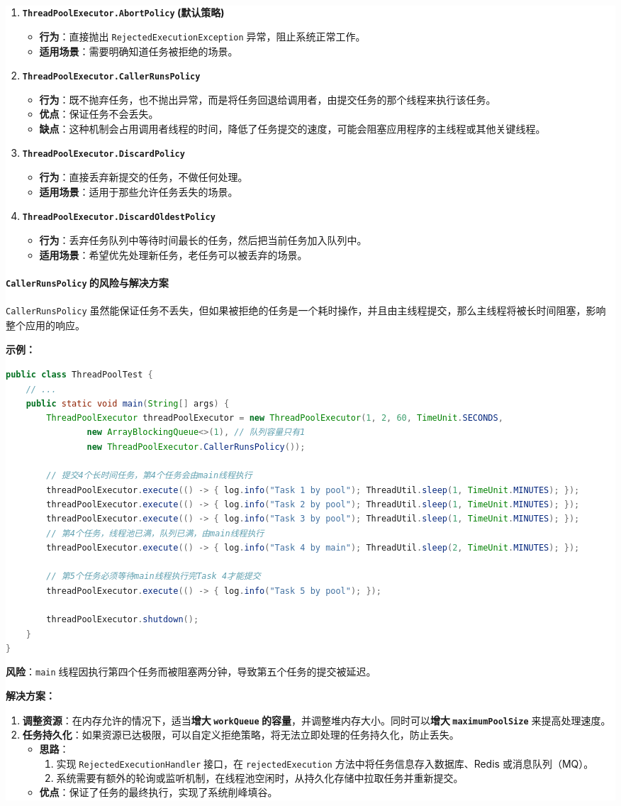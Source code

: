 1.  **`ThreadPoolExecutor.AbortPolicy` (默认策略)**
    *   **行为**：直接抛出 `RejectedExecutionException` 异常，阻止系统正常工作。
    *   **适用场景**：需要明确知道任务被拒绝的场景。

2.  **`ThreadPoolExecutor.CallerRunsPolicy`**
    *   **行为**：既不抛弃任务，也不抛出异常，而是将任务回退给调用者，由提交任务的那个线程来执行该任务。
    *   **优点**：保证任务不会丢失。
    *   **缺点**：这种机制会占用调用者线程的时间，降低了任务提交的速度，可能会阻塞应用程序的主线程或其他关键线程。

3.  **`ThreadPoolExecutor.DiscardPolicy`**
    *   **行为**：直接丢弃新提交的任务，不做任何处理。
    *   **适用场景**：适用于那些允许任务丢失的场景。

4.  **`ThreadPoolExecutor.DiscardOldestPolicy`**
    *   **行为**：丢弃任务队列中等待时间最长的任务，然后把当前任务加入队列中。
    *   **适用场景**：希望优先处理新任务，老任务可以被丢弃的场景。

#### `CallerRunsPolicy` 的风险与解决方案

`CallerRunsPolicy` 虽然能保证任务不丢失，但如果被拒绝的任务是一个耗时操作，并且由主线程提交，那么主线程将被长时间阻塞，影响整个应用的响应。

**示例：**
```java
public class ThreadPoolTest {
    // ...
    public static void main(String[] args) {
        ThreadPoolExecutor threadPoolExecutor = new ThreadPoolExecutor(1, 2, 60, TimeUnit.SECONDS,
                new ArrayBlockingQueue<>(1), // 队列容量只有1
                new ThreadPoolExecutor.CallerRunsPolicy());

        // 提交4个长时间任务，第4个任务会由main线程执行
        threadPoolExecutor.execute(() -> { log.info("Task 1 by pool"); ThreadUtil.sleep(1, TimeUnit.MINUTES); });
        threadPoolExecutor.execute(() -> { log.info("Task 2 by pool"); ThreadUtil.sleep(1, TimeUnit.MINUTES); });
        threadPoolExecutor.execute(() -> { log.info("Task 3 by pool"); ThreadUtil.sleep(1, TimeUnit.MINUTES); });
        // 第4个任务，线程池已满，队列已满，由main线程执行
        threadPoolExecutor.execute(() -> { log.info("Task 4 by main"); ThreadUtil.sleep(2, TimeUnit.MINUTES); });

        // 第5个任务必须等待main线程执行完Task 4才能提交
        threadPoolExecutor.execute(() -> { log.info("Task 5 by pool"); });

        threadPoolExecutor.shutdown();
    }
}
```
**风险**：`main` 线程因执行第四个任务而被阻塞两分钟，导致第五个任务的提交被延迟。

**解决方案：**

1.  **调整资源**：在内存允许的情况下，适当**增大 `workQueue` 的容量**，并调整堆内存大小。同时可以**增大 `maximumPoolSize`** 来提高处理速度。
2.  **任务持久化**：如果资源已达极限，可以自定义拒绝策略，将无法立即处理的任务持久化，防止丢失。
    *   **思路**：
        1.  实现 `RejectedExecutionHandler` 接口，在 `rejectedExecution` 方法中将任务信息存入数据库、Redis 或消息队列（MQ）。
        2.  系统需要有额外的轮询或监听机制，在线程池空闲时，从持久化存储中拉取任务并重新提交。
    *   **优点**：保证了任务的最终执行，实现了系统削峰填谷。
